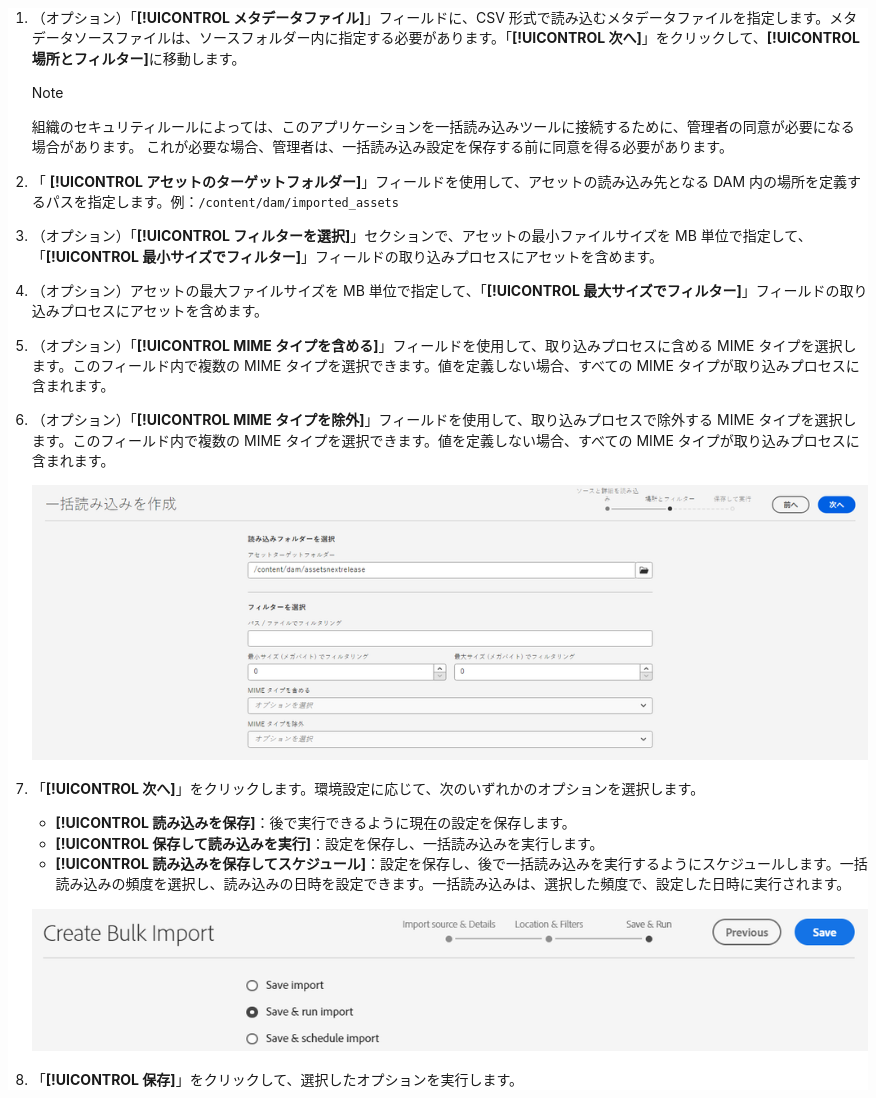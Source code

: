 
1. （オプション）「**[!UICONTROL メタデータファイル]**」フィールドに、CSV 形式で読み込むメタデータファイルを指定します。メタデータソースファイルは、ソースフォルダー内に指定する必要があります。「**[!UICONTROL 次へ]**」をクリックして、**[!UICONTROL 場所とフィルター]**&#x200B;に移動します。

   >[!NOTE]
   >
   >組織のセキュリティルールによっては、このアプリケーションを一括読み込みツールに接続するために、管理者の同意が必要になる場合があります。 これが必要な場合、管理者は、一括読み込み設定を保存する前に同意を得る必要があります。

1. 「 **[!UICONTROL アセットのターゲットフォルダー]**」フィールドを使用して、アセットの読み込み先となる DAM 内の場所を定義するパスを指定します。例：`/content/dam/imported_assets`
1. （オプション）「**[!UICONTROL フィルターを選択]**」セクションで、アセットの最小ファイルサイズを MB 単位で指定して、「**[!UICONTROL 最小サイズでフィルター]**」フィールドの取り込みプロセスにアセットを含めます。
1. （オプション）アセットの最大ファイルサイズを MB 単位で指定して、「**[!UICONTROL 最大サイズでフィルター]**」フィールドの取り込みプロセスにアセットを含めます。
1. （オプション）「**[!UICONTROL MIME タイプを含める]**」フィールドを使用して、取り込みプロセスに含める MIME タイプを選択します。このフィールド内で複数の MIME タイプを選択できます。値を定義しない場合、すべての MIME タイプが取り込みプロセスに含まれます。

1. （オプション）「**[!UICONTROL MIME タイプを除外]**」フィールドを使用して、取り込みプロセスで除外する MIME タイプを選択します。このフィールド内で複数の MIME タイプを選択できます。値を定義しない場合、すべての MIME タイプが取り込みプロセスに含まれます。

   ![一括読み込みフィルター](assets/bulk-import-location.png)

1. 「**[!UICONTROL 次へ]**」をクリックします。環境設定に応じて、次のいずれかのオプションを選択します。

   * **[!UICONTROL 読み込みを保存]**：後で実行できるように現在の設定を保存します。
   * **[!UICONTROL 保存して読み込みを実行]**：設定を保存し、一括読み込みを実行します。
   * **[!UICONTROL 読み込みを保存してスケジュール]**：設定を保存し、後で一括読み込みを実行するようにスケジュールします。一括読み込みの頻度を選択し、読み込みの日時を設定できます。一括読み込みは、選択した頻度で、設定した日時に実行されます。

   ![一括読み込みの実行](assets/save-run.png)

1. 「**[!UICONTROL 保存]**」をクリックして、選択したオプションを実行します。
